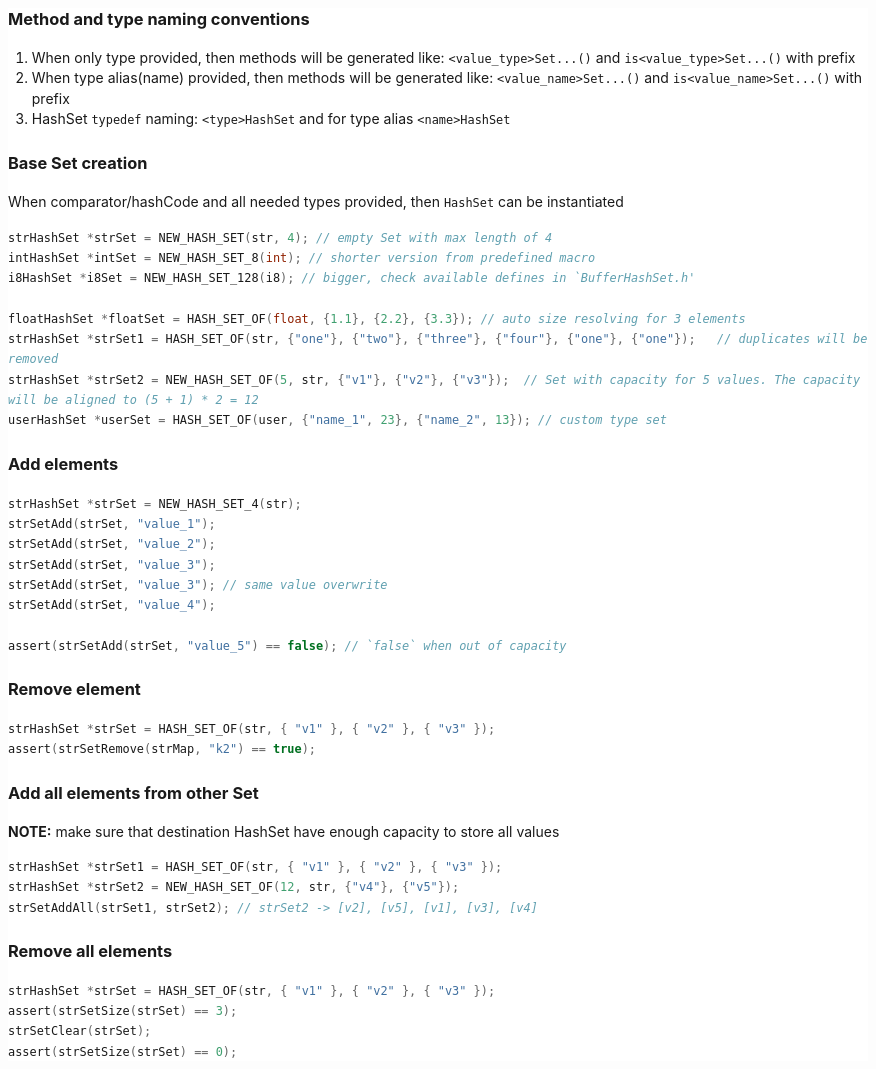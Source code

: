 ### Method and type naming conventions

1. When only type provided, then methods will be generated like: `<value_type>Set...()` and `is<value_type>Set...()` with prefix
2. When type alias(name) provided, then methods will be generated like: `<value_name>Set...()` and `is<value_name>Set...()` with prefix
3. HashSet `typedef` naming: `<type>HashSet` and for type alias `<name>HashSet`

### Base Set creation

When comparator/hashCode and all needed types provided, then `HashSet` can be instantiated
```c
strHashSet *strSet = NEW_HASH_SET(str, 4); // empty Set with max length of 4
intHashSet *intSet = NEW_HASH_SET_8(int); // shorter version from predefined macro
i8HashSet *i8Set = NEW_HASH_SET_128(i8); // bigger, check available defines in `BufferHashSet.h'

floatHashSet *floatSet = HASH_SET_OF(float, {1.1}, {2.2}, {3.3}); // auto size resolving for 3 elements
strHashSet *strSet1 = HASH_SET_OF(str, {"one"}, {"two"}, {"three"}, {"four"}, {"one"}, {"one"});   // duplicates will be removed
strHashSet *strSet2 = NEW_HASH_SET_OF(5, str, {"v1"}, {"v2"}, {"v3"});  // Set with capacity for 5 values. The capacity will be aligned to (5 + 1) * 2 = 12
userHashSet *userSet = HASH_SET_OF(user, {"name_1", 23}, {"name_2", 13}); // custom type set
```

### Add elements
```c
strHashSet *strSet = NEW_HASH_SET_4(str);
strSetAdd(strSet, "value_1");
strSetAdd(strSet, "value_2");
strSetAdd(strSet, "value_3");
strSetAdd(strSet, "value_3"); // same value overwrite
strSetAdd(strSet, "value_4");

assert(strSetAdd(strSet, "value_5") == false); // `false` when out of capacity
```

### Remove element
```c
strHashSet *strSet = HASH_SET_OF(str, { "v1" }, { "v2" }, { "v3" });
assert(strSetRemove(strMap, "k2") == true);
```

### Add all elements from other Set

**NOTE:** make sure that destination HashSet have enough capacity to store all values
```c
strHashSet *strSet1 = HASH_SET_OF(str, { "v1" }, { "v2" }, { "v3" });
strHashSet *strSet2 = NEW_HASH_SET_OF(12, str, {"v4"}, {"v5"});
strSetAddAll(strSet1, strSet2); // strSet2 -> [v2], [v5], [v1], [v3], [v4]
```

### Remove all elements
```c
strHashSet *strSet = HASH_SET_OF(str, { "v1" }, { "v2" }, { "v3" });
assert(strSetSize(strSet) == 3);
strSetClear(strSet);
assert(strSetSize(strSet) == 0);
```
